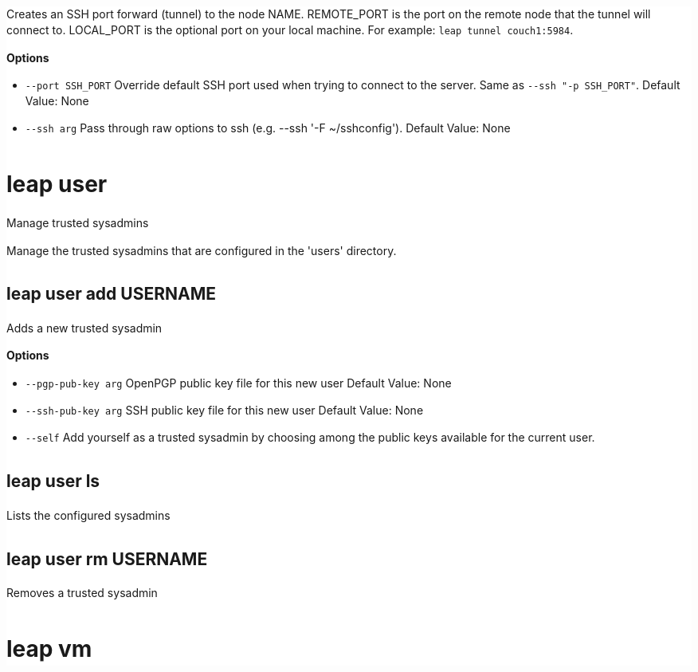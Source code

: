 Creates an SSH port forward (tunnel) to the node NAME. REMOTE_PORT is the port on the remote node that the tunnel will connect to. LOCAL_PORT is the optional port on your local machine. For example: `leap tunnel couch1:5984`.



**Options**

* `--port SSH_PORT`
Override default SSH port used when trying to connect to the server. Same as `--ssh "-p SSH_PORT"`.
Default Value: None

* `--ssh arg`
Pass through raw options to ssh (e.g. --ssh '-F ~/sshconfig').
Default Value: None


# leap user

Manage trusted sysadmins

Manage the trusted sysadmins that are configured in the 'users' directory.

## leap user add  USERNAME

Adds a new trusted sysadmin



**Options**

* `--pgp-pub-key arg`
OpenPGP public key file for this new user
Default Value: None

* `--ssh-pub-key arg`
SSH public key file for this new user
Default Value: None

* `--self`
Add yourself as a trusted sysadmin by choosing among the public keys available for the current user.


## leap user ls

Lists the configured sysadmins



## leap user rm  USERNAME

Removes a trusted sysadmin



# leap vm
